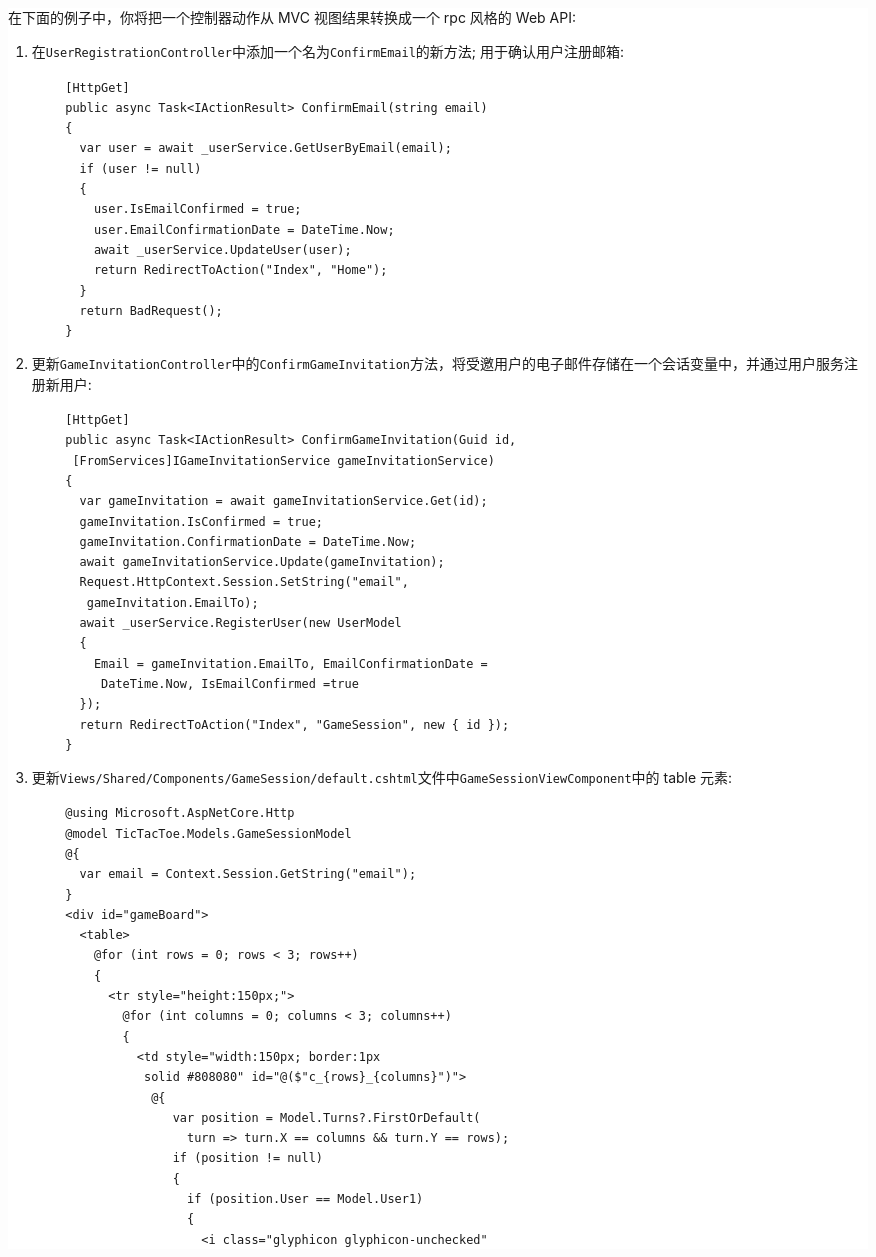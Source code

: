 在下面的例子中，你将把一个控制器动作从 MVC 视图结果转换成一个 rpc 风格的 Web API:

1.  在`UserRegistrationController`中添加一个名为`ConfirmEmail`的新方法; 用于确认用户注册邮箱:

```
        [HttpGet] 
        public async Task<IActionResult> ConfirmEmail(string email) 
        { 
          var user = await _userService.GetUserByEmail(email); 
          if (user != null) 
          { 
            user.IsEmailConfirmed = true; 
            user.EmailConfirmationDate = DateTime.Now; 
            await _userService.UpdateUser(user); 
            return RedirectToAction("Index", "Home"); 
          } 
          return BadRequest(); 
        } 
```

2.  更新`GameInvitationController`中的`ConfirmGameInvitation`方法，将受邀用户的电子邮件存储在一个会话变量中，并通过用户服务注册新用户:

```
        [HttpGet] 
        public async Task<IActionResult> ConfirmGameInvitation(Guid id,   
         [FromServices]IGameInvitationService gameInvitationService) 
        { 
          var gameInvitation = await gameInvitationService.Get(id); 
          gameInvitation.IsConfirmed = true; 
          gameInvitation.ConfirmationDate = DateTime.Now; 
          await gameInvitationService.Update(gameInvitation); 
          Request.HttpContext.Session.SetString("email",
           gameInvitation.EmailTo); 
          await _userService.RegisterUser(new UserModel 
          { 
            Email = gameInvitation.EmailTo, EmailConfirmationDate =
             DateTime.Now, IsEmailConfirmed =true 
          }); 
          return RedirectToAction("Index", "GameSession", new { id }); 
        }
```

3.  更新`Views/Shared/Components/GameSession/default.cshtml`文件中`GameSessionViewComponent`中的 table 元素:

```
        @using Microsoft.AspNetCore.Http 
        @model TicTacToe.Models.GameSessionModel 
        @{ 
          var email = Context.Session.GetString("email"); 
        } 
        <div id="gameBoard"> 
          <table> 
            @for (int rows = 0; rows < 3; rows++) 
            { 
              <tr style="height:150px;"> 
                @for (int columns = 0; columns < 3; columns++) 
                { 
                  <td style="width:150px; border:1px 
                   solid #808080" id="@($"c_{rows}_{columns}")"> 
                    @{ 
                       var position = Model.Turns?.FirstOrDefault(
                         turn => turn.X == columns && turn.Y == rows); 
                       if (position != null) 
                       { 
                         if (position.User == Model.User1) 
                         { 
                           <i class="glyphicon glyphicon-unchecked"
```